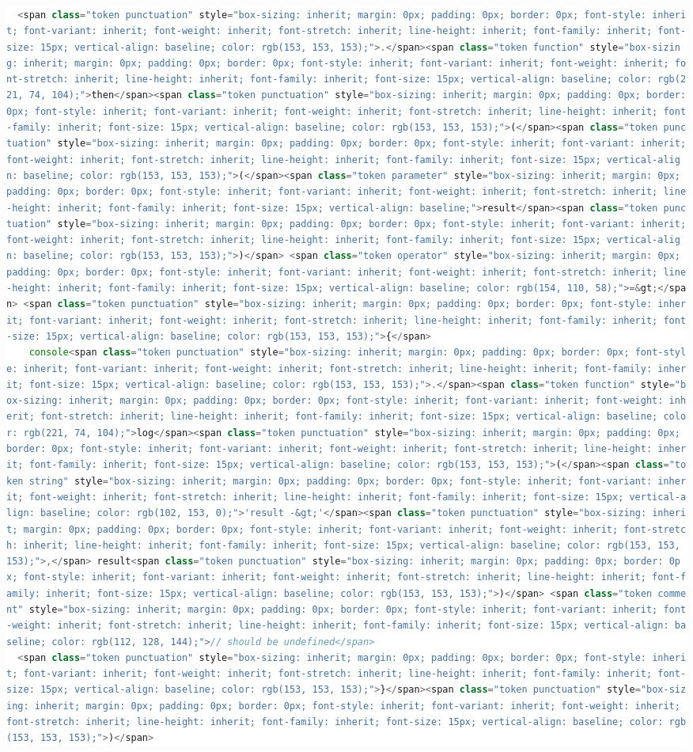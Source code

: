```js
  <span class="token punctuation" style="box-sizing: inherit; margin: 0px; padding: 0px; border: 0px; font-style: inherit; font-variant: inherit; font-weight: inherit; font-stretch: inherit; line-height: inherit; font-family: inherit; font-size: 15px; vertical-align: baseline; color: rgb(153, 153, 153);">.</span><span class="token function" style="box-sizing: inherit; margin: 0px; padding: 0px; border: 0px; font-style: inherit; font-variant: inherit; font-weight: inherit; font-stretch: inherit; line-height: inherit; font-family: inherit; font-size: 15px; vertical-align: baseline; color: rgb(221, 74, 104);">then</span><span class="token punctuation" style="box-sizing: inherit; margin: 0px; padding: 0px; border: 0px; font-style: inherit; font-variant: inherit; font-weight: inherit; font-stretch: inherit; line-height: inherit; font-family: inherit; font-size: 15px; vertical-align: baseline; color: rgb(153, 153, 153);">(</span><span class="token punctuation" style="box-sizing: inherit; margin: 0px; padding: 0px; border: 0px; font-style: inherit; font-variant: inherit; font-weight: inherit; font-stretch: inherit; line-height: inherit; font-family: inherit; font-size: 15px; vertical-align: baseline; color: rgb(153, 153, 153);">(</span><span class="token parameter" style="box-sizing: inherit; margin: 0px; padding: 0px; border: 0px; font-style: inherit; font-variant: inherit; font-weight: inherit; font-stretch: inherit; line-height: inherit; font-family: inherit; font-size: 15px; vertical-align: baseline;">result</span><span class="token punctuation" style="box-sizing: inherit; margin: 0px; padding: 0px; border: 0px; font-style: inherit; font-variant: inherit; font-weight: inherit; font-stretch: inherit; line-height: inherit; font-family: inherit; font-size: 15px; vertical-align: baseline; color: rgb(153, 153, 153);">)</span> <span class="token operator" style="box-sizing: inherit; margin: 0px; padding: 0px; border: 0px; font-style: inherit; font-variant: inherit; font-weight: inherit; font-stretch: inherit; line-height: inherit; font-family: inherit; font-size: 15px; vertical-align: baseline; color: rgb(154, 110, 58);">=&gt;</span> <span class="token punctuation" style="box-sizing: inherit; margin: 0px; padding: 0px; border: 0px; font-style: inherit; font-variant: inherit; font-weight: inherit; font-stretch: inherit; line-height: inherit; font-family: inherit; font-size: 15px; vertical-align: baseline; color: rgb(153, 153, 153);">{</span>
    console<span class="token punctuation" style="box-sizing: inherit; margin: 0px; padding: 0px; border: 0px; font-style: inherit; font-variant: inherit; font-weight: inherit; font-stretch: inherit; line-height: inherit; font-family: inherit; font-size: 15px; vertical-align: baseline; color: rgb(153, 153, 153);">.</span><span class="token function" style="box-sizing: inherit; margin: 0px; padding: 0px; border: 0px; font-style: inherit; font-variant: inherit; font-weight: inherit; font-stretch: inherit; line-height: inherit; font-family: inherit; font-size: 15px; vertical-align: baseline; color: rgb(221, 74, 104);">log</span><span class="token punctuation" style="box-sizing: inherit; margin: 0px; padding: 0px; border: 0px; font-style: inherit; font-variant: inherit; font-weight: inherit; font-stretch: inherit; line-height: inherit; font-family: inherit; font-size: 15px; vertical-align: baseline; color: rgb(153, 153, 153);">(</span><span class="token string" style="box-sizing: inherit; margin: 0px; padding: 0px; border: 0px; font-style: inherit; font-variant: inherit; font-weight: inherit; font-stretch: inherit; line-height: inherit; font-family: inherit; font-size: 15px; vertical-align: baseline; color: rgb(102, 153, 0);">'result -&gt;'</span><span class="token punctuation" style="box-sizing: inherit; margin: 0px; padding: 0px; border: 0px; font-style: inherit; font-variant: inherit; font-weight: inherit; font-stretch: inherit; line-height: inherit; font-family: inherit; font-size: 15px; vertical-align: baseline; color: rgb(153, 153, 153);">,</span> result<span class="token punctuation" style="box-sizing: inherit; margin: 0px; padding: 0px; border: 0px; font-style: inherit; font-variant: inherit; font-weight: inherit; font-stretch: inherit; line-height: inherit; font-family: inherit; font-size: 15px; vertical-align: baseline; color: rgb(153, 153, 153);">)</span> <span class="token comment" style="box-sizing: inherit; margin: 0px; padding: 0px; border: 0px; font-style: inherit; font-variant: inherit; font-weight: inherit; font-stretch: inherit; line-height: inherit; font-family: inherit; font-size: 15px; vertical-align: baseline; color: rgb(112, 128, 144);">// should be undefined</span>
  <span class="token punctuation" style="box-sizing: inherit; margin: 0px; padding: 0px; border: 0px; font-style: inherit; font-variant: inherit; font-weight: inherit; font-stretch: inherit; line-height: inherit; font-family: inherit; font-size: 15px; vertical-align: baseline; color: rgb(153, 153, 153);">}</span><span class="token punctuation" style="box-sizing: inherit; margin: 0px; padding: 0px; border: 0px; font-style: inherit; font-variant: inherit; font-weight: inherit; font-stretch: inherit; line-height: inherit; font-family: inherit; font-size: 15px; vertical-align: baseline; color: rgb(153, 153, 153);">)</span>
```